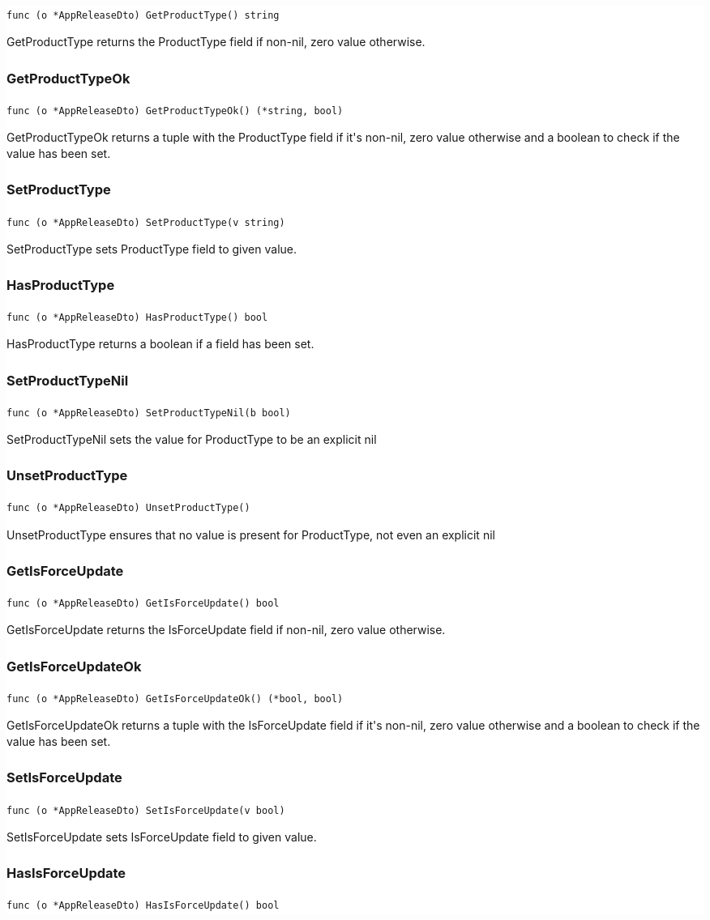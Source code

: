 `func (o *AppReleaseDto) GetProductType() string`

GetProductType returns the ProductType field if non-nil, zero value otherwise.

### GetProductTypeOk

`func (o *AppReleaseDto) GetProductTypeOk() (*string, bool)`

GetProductTypeOk returns a tuple with the ProductType field if it's non-nil, zero value otherwise
and a boolean to check if the value has been set.

### SetProductType

`func (o *AppReleaseDto) SetProductType(v string)`

SetProductType sets ProductType field to given value.

### HasProductType

`func (o *AppReleaseDto) HasProductType() bool`

HasProductType returns a boolean if a field has been set.

### SetProductTypeNil

`func (o *AppReleaseDto) SetProductTypeNil(b bool)`

 SetProductTypeNil sets the value for ProductType to be an explicit nil

### UnsetProductType
`func (o *AppReleaseDto) UnsetProductType()`

UnsetProductType ensures that no value is present for ProductType, not even an explicit nil
### GetIsForceUpdate

`func (o *AppReleaseDto) GetIsForceUpdate() bool`

GetIsForceUpdate returns the IsForceUpdate field if non-nil, zero value otherwise.

### GetIsForceUpdateOk

`func (o *AppReleaseDto) GetIsForceUpdateOk() (*bool, bool)`

GetIsForceUpdateOk returns a tuple with the IsForceUpdate field if it's non-nil, zero value otherwise
and a boolean to check if the value has been set.

### SetIsForceUpdate

`func (o *AppReleaseDto) SetIsForceUpdate(v bool)`

SetIsForceUpdate sets IsForceUpdate field to given value.

### HasIsForceUpdate

`func (o *AppReleaseDto) HasIsForceUpdate() bool`
